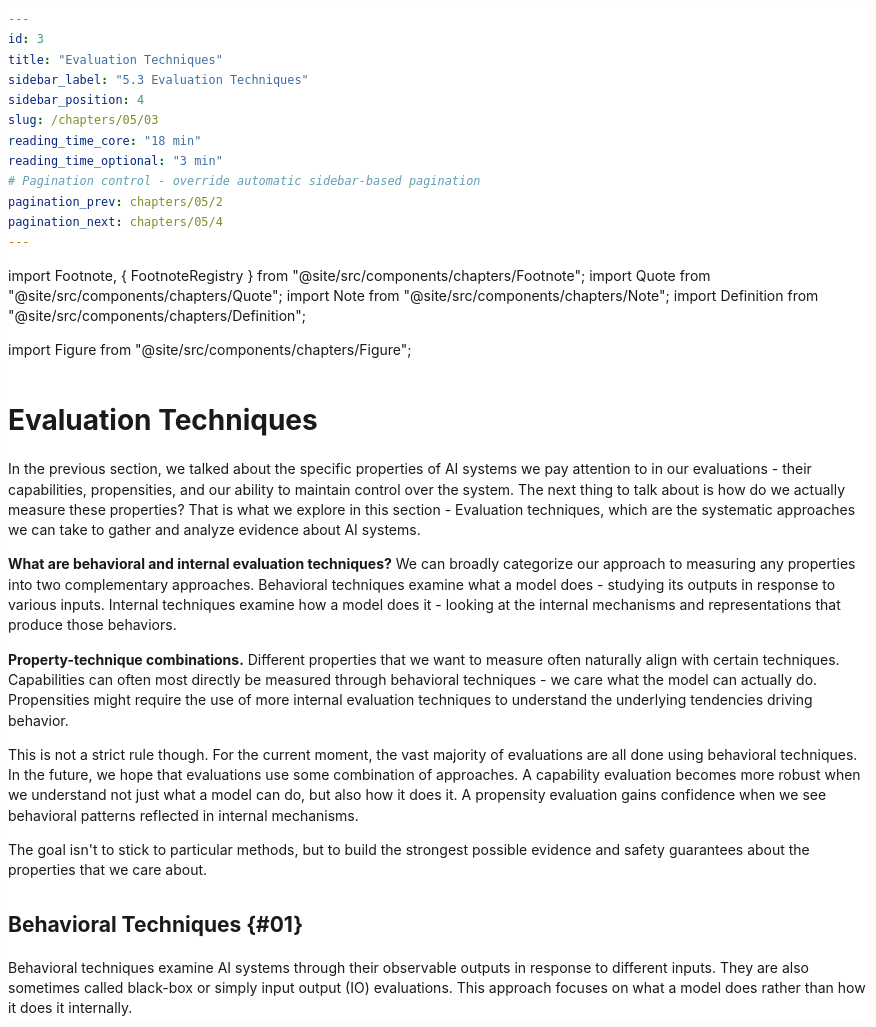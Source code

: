 ```yaml
---
id: 3
title: "Evaluation Techniques"
sidebar_label: "5.3 Evaluation Techniques"
sidebar_position: 4
slug: /chapters/05/03
reading_time_core: "18 min"
reading_time_optional: "3 min"
# Pagination control - override automatic sidebar-based pagination
pagination_prev: chapters/05/2
pagination_next: chapters/05/4
---
```

import Footnote, { FootnoteRegistry } from "@site/src/components/chapters/Footnote";
import Quote from "@site/src/components/chapters/Quote";
import Note from "@site/src/components/chapters/Note";
import Definition from "@site/src/components/chapters/Definition";

import Figure from "@site/src/components/chapters/Figure";

# Evaluation Techniques

In the previous section, we talked about the specific properties of AI systems we pay attention to in our evaluations - their capabilities, propensities, and our ability to maintain control over the system. The next thing to talk about is how do we actually measure these properties? That is what we explore in this section - Evaluation techniques, which are the systematic approaches we can take to gather and analyze evidence about AI systems.

**What are behavioral and internal evaluation techniques?** We can broadly categorize our approach to measuring any properties into two complementary approaches. Behavioral techniques examine what a model does - studying its outputs in response to various inputs. Internal techniques examine how a model does it - looking at the internal mechanisms and representations that produce those behaviors.

**Property-technique combinations.** Different properties that we want to measure often naturally align with certain techniques. Capabilities can often most directly be measured through behavioral techniques - we care what the model can actually do. Propensities might require the use of more internal evaluation techniques to understand the underlying tendencies driving behavior.

This is not a strict rule though. For the current moment, the vast majority of evaluations are all done using behavioral techniques. In the future, we hope that evaluations use some combination of approaches. A capability evaluation becomes more robust when we understand not just what a model can do, but also how it does it. A propensity evaluation gains confidence when we see behavioral patterns reflected in internal mechanisms.

The goal isn't to stick to particular methods, but to build the strongest possible evidence and safety guarantees about the properties that we care about.

## Behavioral Techniques {#01}

Behavioral techniques examine AI systems through their observable outputs in response to different inputs. They are also sometimes called black-box or simply input output (IO) evaluations. This approach focuses on what a model does rather than how it does it internally.
